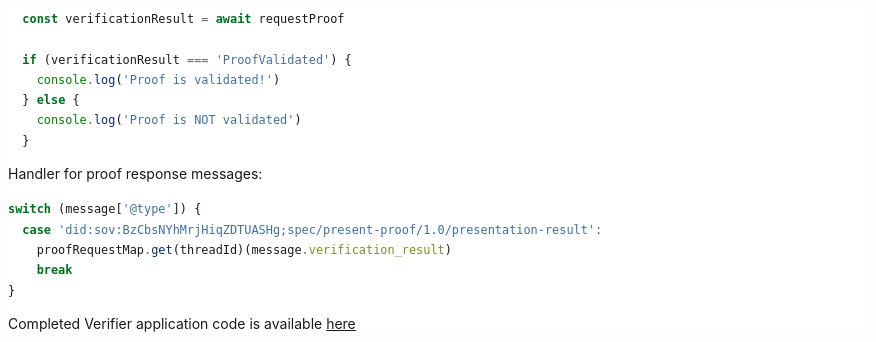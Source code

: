 ```javascript
  const verificationResult = await requestProof

  if (verificationResult === 'ProofValidated') {
    console.log('Proof is validated!')
  } else {
    console.log('Proof is NOT validated')
  }
```
Handler for proof response messages:
```javascript
switch (message['@type']) {
  case 'did:sov:BzCbsNYhMrjHiqZDTUASHg;spec/present-proof/1.0/presentation-result':
    proofRequestMap.get(threadId)(message.verification_result)
    break
}
```

Completed Verifier application code is available [here](../../samples/rest-api/verifier)

